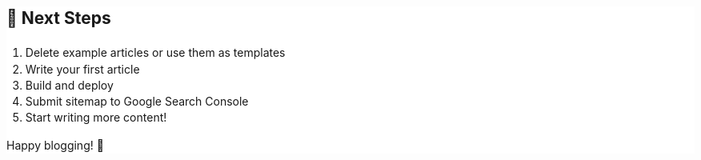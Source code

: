## 🎯 Next Steps

1. Delete example articles or use them as templates
2. Write your first article
3. Build and deploy
4. Submit sitemap to Google Search Console
5. Start writing more content!

Happy blogging! 📝

